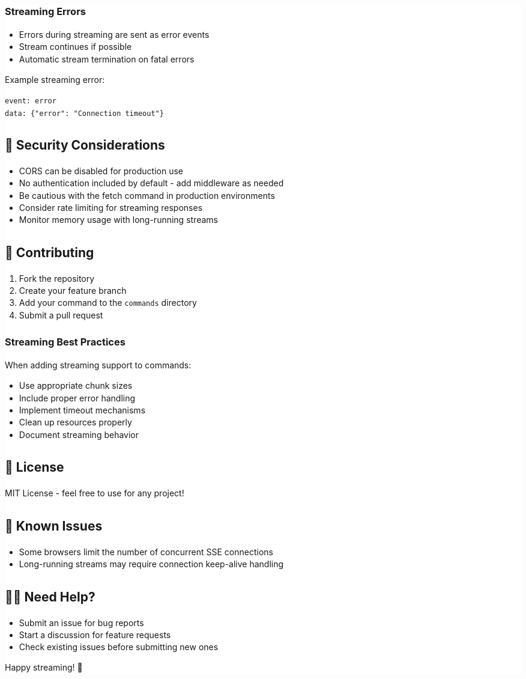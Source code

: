 ### Streaming Errors

- Errors during streaming are sent as error events
- Stream continues if possible
- Automatic stream termination on fatal errors

Example streaming error:

```
event: error
data: {"error": "Connection timeout"}
```

## 🔐 Security Considerations

- CORS can be disabled for production use
- No authentication included by default - add middleware as needed
- Be cautious with the fetch command in production environments
- Consider rate limiting for streaming responses
- Monitor memory usage with long-running streams

## 🤝 Contributing

1. Fork the repository
2. Create your feature branch
3. Add your command to the `commands` directory
4. Submit a pull request

### Streaming Best Practices

When adding streaming support to commands:

- Use appropriate chunk sizes
- Include proper error handling
- Implement timeout mechanisms
- Clean up resources properly
- Document streaming behavior

## 📄 License

MIT License - feel free to use for any project!

## 🐛 Known Issues

- Some browsers limit the number of concurrent SSE connections
- Long-running streams may require connection keep-alive handling

## 🙋‍♂️ Need Help?

- Submit an issue for bug reports
- Start a discussion for feature requests
- Check existing issues before submitting new ones

Happy streaming! 🌊

